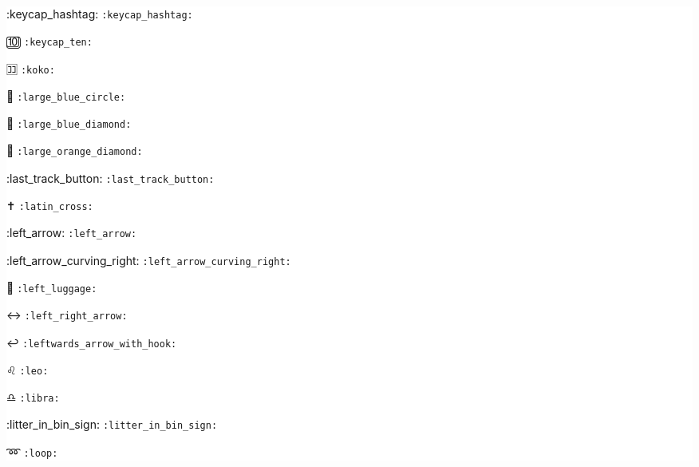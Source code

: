
:keycap_hashtag: 
`:keycap_hashtag:` 


:keycap_ten: 
`:keycap_ten:` 


:koko: 
`:koko:` 


:large_blue_circle: 
`:large_blue_circle:` 


:large_blue_diamond: 
`:large_blue_diamond:` 


:large_orange_diamond: 
`:large_orange_diamond:` 


:last_track_button: 
`:last_track_button:` 


:latin_cross: 
`:latin_cross:` 


:left_arrow: 
`:left_arrow:` 


:left_arrow_curving_right: 
`:left_arrow_curving_right:` 


:left_luggage: 
`:left_luggage:` 


:left_right_arrow: 
`:left_right_arrow:` 


:leftwards_arrow_with_hook: 
`:leftwards_arrow_with_hook:` 


:leo: 
`:leo:` 


:libra: 
`:libra:` 


:litter_in_bin_sign: 
`:litter_in_bin_sign:` 


:loop: 
`:loop:` 
